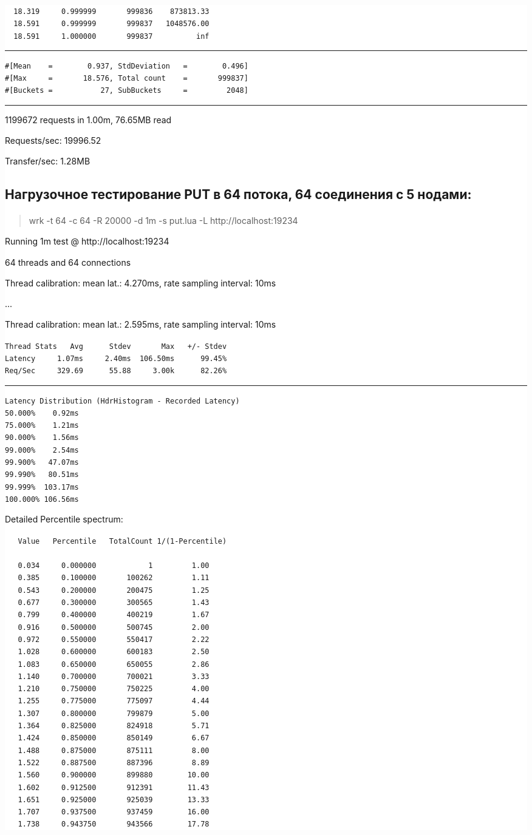       18.319     0.999999       999836    873813.33
      18.591     0.999999       999837   1048576.00
      18.591     1.000000       999837          inf
***
    #[Mean    =        0.937, StdDeviation   =        0.496]
    #[Max     =       18.576, Total count    =       999837]
    #[Buckets =           27, SubBuckets     =         2048]
----------------------------------------------------------
1199672 requests in 1.00m, 76.65MB read

Requests/sec:  19996.52

Transfer/sec:      1.28MB

Нагрузочное тестирование PUT в 64 потока, 64 соединения с 5 нодами:
-

> wrk -t 64 -c 64 -R 20000 -d 1m -s put.lua -L http://localhost:19234

Running 1m test @ http://localhost:19234

64 threads and 64 connections

Thread calibration: mean lat.: 4.270ms, rate sampling interval: 10ms

...

Thread calibration: mean lat.: 2.595ms, rate sampling interval: 10ms

    Thread Stats   Avg      Stdev       Max   +/- Stdev
    Latency     1.07ms     2.40ms  106.50ms      99.45%
    Req/Sec     329.69      55.88     3.00k      82.26%
***
    Latency Distribution (HdrHistogram - Recorded Latency)
    50.000%    0.92ms
    75.000%    1.21ms
    90.000%    1.56ms
    99.000%    2.54ms
    99.900%   47.07ms
    99.990%   80.51ms
    99.999%  103.17ms
    100.000% 106.56ms

Detailed Percentile spectrum:

       Value   Percentile   TotalCount 1/(1-Percentile)

       0.034     0.000000            1         1.00
       0.385     0.100000       100262         1.11
       0.543     0.200000       200475         1.25
       0.677     0.300000       300565         1.43
       0.799     0.400000       400219         1.67
       0.916     0.500000       500745         2.00
       0.972     0.550000       550417         2.22
       1.028     0.600000       600183         2.50
       1.083     0.650000       650055         2.86
       1.140     0.700000       700021         3.33
       1.210     0.750000       750225         4.00
       1.255     0.775000       775097         4.44
       1.307     0.800000       799879         5.00
       1.364     0.825000       824918         5.71
       1.424     0.850000       850149         6.67
       1.488     0.875000       875111         8.00
       1.522     0.887500       887396         8.89
       1.560     0.900000       899880        10.00
       1.602     0.912500       912391        11.43
       1.651     0.925000       925039        13.33
       1.707     0.937500       937459        16.00
       1.738     0.943750       943566        17.78